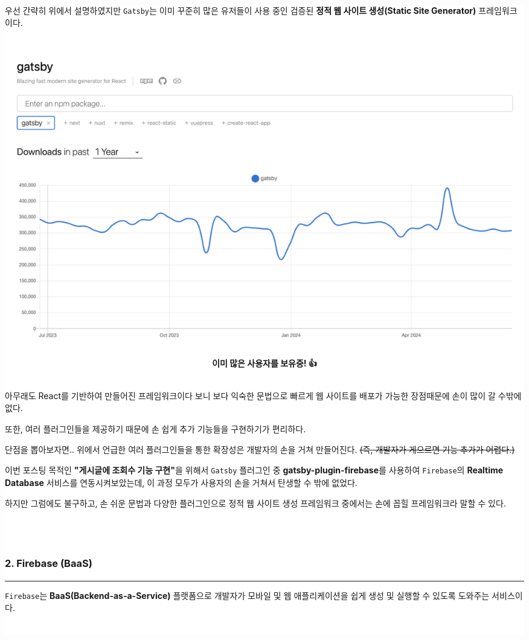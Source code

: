 
우선 간략히 위에서 설명하였지만 `Gatsby`는 이미 꾸준히 많은 유저들이 사용 중인 검증된 <strong>정적 웹 사이트 생성(Static Site Generator)</strong> 프레임워크이다.

<br>

![gatsby.png](gatsby.png)
<center><strong>이미 많은 사용자를 보유중! 👍</strong></center><br>

아무래도 React를 기반하여 만들어진 프레임워크이다 보니 보다 익숙한 문법으로 빠르게 웹 사이트를 배포가 가능한 장점때문에 손이 많이 갈 수밖에 없다.

또한, 여러 플러그인들을 제공하기 때문에 손 쉽게 추가 기능들을 구현하기가 편리하다.

단점을 뽑아보자면.. 위에서 언급한 여러 플러그인들을 통한 확장성은 개발자의 손을 거쳐 만들어진다. <del>(즉, 개발자가 게으르면 기능 추가가 어렵다.)</del>

이번 포스팅 목적인 <strong>"게시글에 조회수 기능 구현"</strong>을 위해서 `Gatsby` 플러그인 중 <strong>gatsby-plugin-firebase</strong>를 사용하여 `Firebase`의 <strong>Realtime Database</strong> 서비스를 연동시켜보았는데, 이 과정 모두가 사용자의 손을 거쳐서 탄생할 수 밖에 없었다.

하지만 그럼에도 불구하고, 손 쉬운 문법과 다양한 플러그인으로 정적 웹 사이트 생성 프레임워크 중에서는 손에 꼽힐 프레임워크라 말할 수 있다.

<br>
<br>

### 2. Firebase (BaaS)

---

`Firebase`는 <strong>BaaS(Backend-as-a-Service)</strong> 플랫폼으로 개발자가 모바일 및 웹 애플리케이션을 쉽게 생성 및 실행할 수 있도록 도와주는 서비스이다.

<br>
